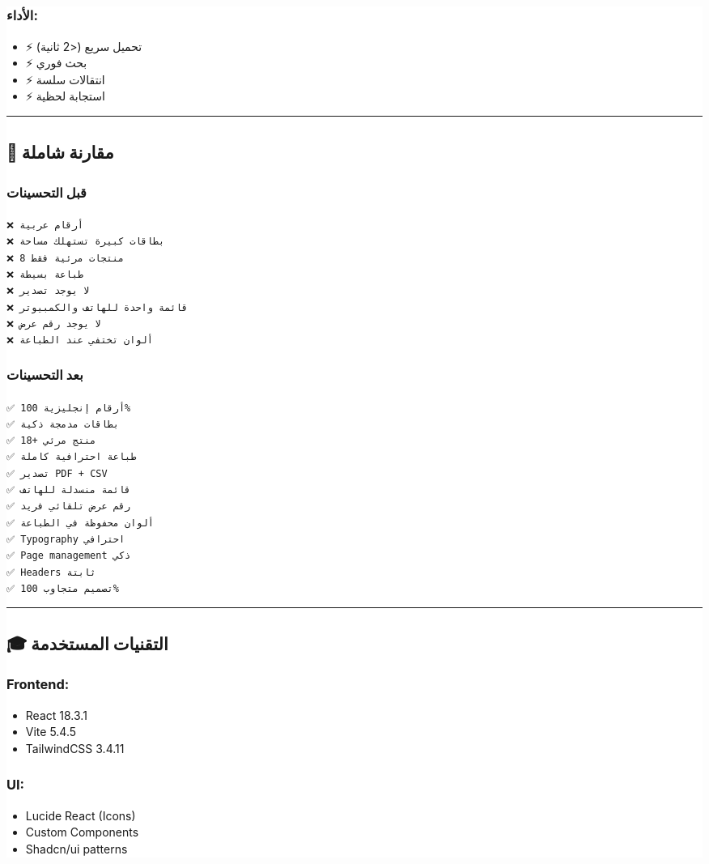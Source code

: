 ### **الأداء:**
- ⚡ تحميل سريع (<2 ثانية)
- ⚡ بحث فوري
- ⚡ انتقالات سلسة
- ⚡ استجابة لحظية

---

## 🔄 مقارنة شاملة

### **قبل التحسينات**
```
❌ أرقام عربية
❌ بطاقات كبيرة تستهلك مساحة
❌ 8 منتجات مرئية فقط
❌ طباعة بسيطة
❌ لا يوجد تصدير
❌ قائمة واحدة للهاتف والكمبيوتر
❌ لا يوجد رقم عرض
❌ ألوان تختفي عند الطباعة
```

### **بعد التحسينات**
```
✅ أرقام إنجليزية 100%
✅ بطاقات مدمجة ذكية
✅ 18+ منتج مرئي
✅ طباعة احترافية كاملة
✅ تصدير PDF + CSV
✅ قائمة منسدلة للهاتف
✅ رقم عرض تلقائي فريد
✅ ألوان محفوظة في الطباعة
✅ Typography احترافي
✅ Page management ذكي
✅ Headers ثابتة
✅ تصميم متجاوب 100%
```

---

## 🎓 التقنيات المستخدمة

### **Frontend:**
- React 18.3.1
- Vite 5.4.5
- TailwindCSS 3.4.11

### **UI:**
- Lucide React (Icons)
- Custom Components
- Shadcn/ui patterns
